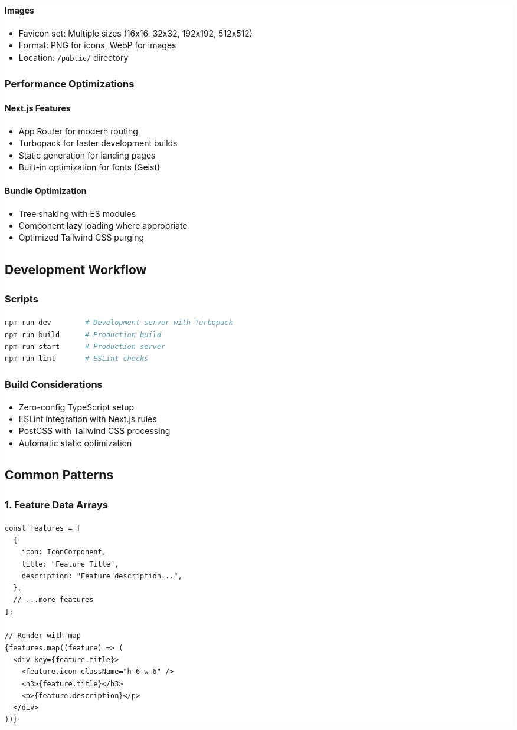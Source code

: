 #### Images
- Favicon set: Multiple sizes (16x16, 32x32, 192x192, 512x512)
- Format: PNG for icons, WebP for images
- Location: `/public/` directory

### Performance Optimizations

#### Next.js Features
- App Router for modern routing
- Turbopack for faster development builds
- Static generation for landing pages
- Built-in optimization for fonts (Geist)

#### Bundle Optimization
- Tree shaking with ES modules
- Component lazy loading where appropriate
- Optimized Tailwind CSS purging

## Development Workflow

### Scripts
```bash
npm run dev        # Development server with Turbopack
npm run build      # Production build
npm run start      # Production server
npm run lint       # ESLint checks
```

### Build Considerations
- Zero-config TypeScript setup
- ESLint integration with Next.js rules
- PostCSS with Tailwind CSS processing
- Automatic static optimization

## Common Patterns

### 1. Feature Data Arrays
```tsx
const features = [
  {
    icon: IconComponent,
    title: "Feature Title",
    description: "Feature description...",
  },
  // ...more features
];

// Render with map
{features.map((feature) => (
  <div key={feature.title}>
    <feature.icon className="h-6 w-6" />
    <h3>{feature.title}</h3>
    <p>{feature.description}</p>
  </div>
))}
```
